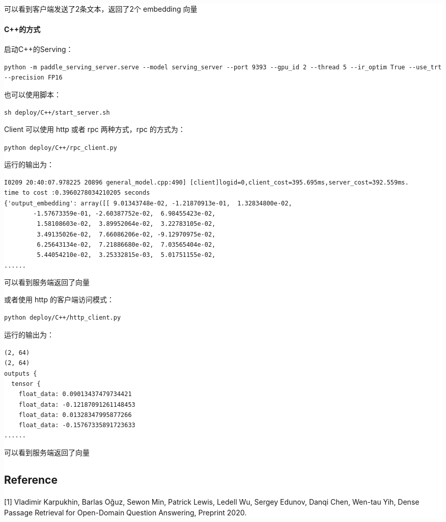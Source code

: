可以看到客户端发送了2条文本，返回了2个 embedding 向量

#### C++的方式

启动C++的Serving：

```
python -m paddle_serving_server.serve --model serving_server --port 9393 --gpu_id 2 --thread 5 --ir_optim True --use_trt --precision FP16
```
也可以使用脚本：

```
sh deploy/C++/start_server.sh
```
Client 可以使用 http 或者 rpc 两种方式，rpc 的方式为：

```
python deploy/C++/rpc_client.py
```
运行的输出为：
```
I0209 20:40:07.978225 20896 general_model.cpp:490] [client]logid=0,client_cost=395.695ms,server_cost=392.559ms.
time to cost :0.3960278034210205 seconds
{'output_embedding': array([[ 9.01343748e-02, -1.21870913e-01,  1.32834800e-02,
        -1.57673359e-01, -2.60387752e-02,  6.98455423e-02,
         1.58108603e-02,  3.89952064e-02,  3.22783105e-02,
         3.49135026e-02,  7.66086206e-02, -9.12970975e-02,
         6.25643134e-02,  7.21886680e-02,  7.03565404e-02,
         5.44054210e-02,  3.25332815e-03,  5.01751155e-02,
......
```
可以看到服务端返回了向量

或者使用 http 的客户端访问模式：

```
python deploy/C++/http_client.py
```
运行的输出为：

```
(2, 64)
(2, 64)
outputs {
  tensor {
    float_data: 0.09013437479734421
    float_data: -0.12187091261148453
    float_data: 0.01328347995877266
    float_data: -0.15767335891723633
......
```
可以看到服务端返回了向量

## Reference

[1] Vladimir Karpukhin, Barlas Oğuz, Sewon Min, Patrick Lewis, Ledell Wu, Sergey Edunov, Danqi Chen, Wen-tau Yih, Dense Passage Retrieval for Open-Domain Question Answering, Preprint 2020.

